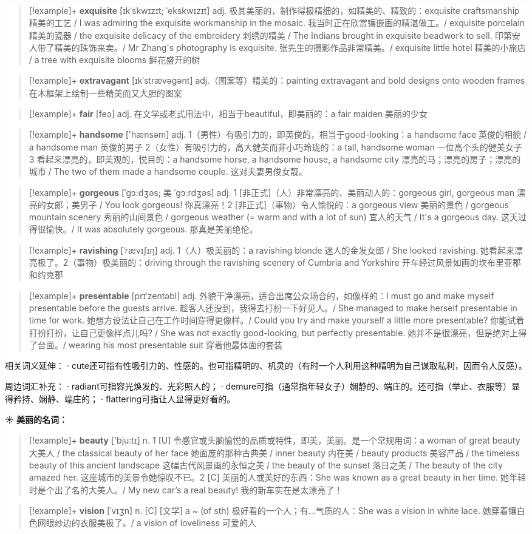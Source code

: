 >[!example]+ <span class="vocabulary">**exquisite**</span> [ɪkˈskwɪzɪt; ˈekskwɪzɪt]
> <span class="definition">adj. 极其美丽的，制作得极精细的，如精美的、精致的：</span>exquisite craftsmanship 精美的工艺 / I was admiring the exquisite workmanship in the mosaic. 我当时正在欣赏镶嵌画的精湛做工。/ exquisite porcelain 精美的瓷器 / the exquisite delicacy of the embroidery 刺绣的精美 / The Indians brought in exquisite beadwork to sell. 印第安人带了精美的珠饰来卖。/ Mr Zhang's photography is exquisite. 张先生的摄影作品非常精美。/ exquisite little hotel 精美的小旅店 / a tree with exquisite blooms 鲜花盛开的树
           
>[!example]+ <span class="vocabulary">**extravagant**</span> [ɪkˈstrævəgənt]
> <span class="definition">adj.（图案等）精美的：</span>painting extravagant and bold designs onto wooden frames 在木框架上绘制一些精美而又大胆的图案

>[!example]+ <span class="vocabulary">**fair**</span> [feə] 
> <span class="definition">adj. 在文学或老式用法中，相当于beautiful，即美丽的：</span>a fair maiden 美丽的少女

>[!example]+ <span class="vocabulary">**handsome**</span> ['hænsəm] 
> <span class="definition">adj. 1（男性）有吸引力的，即英俊的，相当于good-looking：</span>a handsome face 英俊的相貌 / a handsome man 英俊的男子 <span class="definition">2（女性）有吸引力的，高大健美而非小巧玲珑的：</span>a tall, handsome woman 一位高个头的健美女子 <span class="definition">3 看起来漂亮的，即美观的，悦目的：</span>a handsome horse, a handsome house, a handsome city 漂亮的马；漂亮的房子；漂亮的城市 / The two of them made a handsome couple. 这对夫妻男俊女靓。
           
>[!example]+ <span class="vocabulary">**gorgeous**</span> [ˈgɔ:dʒəs; 美 ˈgɔ:rdʒəs]
> <span class="definition">adj. 1 [非正式]（人）非常漂亮的、美丽动人的：</span>gorgeous girl, gorgeous man 漂亮的女郎；美男子 / You look gorgeous! 你真漂亮！<span class="definition">2 [非正式]（事物）令人愉悦的：</span>a gorgeous view 美丽的景色 / gorgeous mountain scenery 秀丽的山间景色 / gorgeous weather (= warm and with a lot of sun) 宜人的天气 / It's a gorgeous day. 这天过得很愉快。/ It was absolutely gorgeous. 那真是美丽绝伦。           

>[!example]+ <span class="vocabulary">**ravishing**</span> [ˈrævɪʃɪŋ]
> <span class="definition">adj. 1（人）极美丽的：</span>a ravishing blonde 迷人的金发女郎 / She looked ravishing. 她看起来漂亮极了。<span class="definition">2（事物）极美丽的：</span>driving through the ravishing scenery of Cumbria and Yorkshire 开车经过风景如画的坎布里亚郡和约克郡
           
>[!example]+ <span class="vocabulary">**presentable**</span> [prɪˈzentəbl]
> <span class="definition">adj. 外貌干净漂亮，适合出席公众场合的，如像样的：</span>I must go and make myself presentable before the guests arrive. 趁客人还没到，我得去打扮一下好见人。/ She managed to make herself presentable in time for work. 她想方设法让自己在工作时间穿得更像样。/ Could you try and make yourself a little more presentable? 你能试着打扮打扮，让自己更像样点儿吗? / She was not exactly good-looking, but perfectly presentable. 她并不是很漂亮，但是绝对上得了台面。/ wearing his most presentable suit 穿着他最体面的套装

相关词义延伸：
· cute还可指有性吸引力的、性感的。也可指精明的、机灵的（有时一个人利用这种精明为自己谋取私利，因而令人反感）。

周边词汇补充：
· radiant可指容光焕发的、光彩照人的；
· demure可指（通常指年轻女子）娴静的、端庄的。还可指（举止、衣服等）显得矜持、娴静、端庄的；
· flattering可指让人显得更好看的。

☀ <span class="category">**美丽的名词：**</span>
>[!example]+ <span class="vocabulary">**beauty**</span> ['bju:tɪ] 
> <span class="definition">n. 1 [U] 令感官或头脑愉悦的品质或特性，即美，美丽。是一个常规用词：</span>a woman of great beauty 大美人 / the classical beauty of her face 她面庞的那种古典美 / inner beauty 内在美 / beauty products 美容产品 / the timeless beauty of this ancient landscape 这幅古代风景画的永恒之美 / the beauty of the sunset 落日之美 / The beauty of the city amazed her. 这座城市的美景令她惊叹不已。<span class="definition">2 [C] 美丽的人或美好的东西：</span>She was known as a great beauty in her time. 她年轻时是个出了名的大美人。/ My new car’s a real beauty! 我的新车实在是太漂亮了！
           
>[!example]+ <span class="vocabulary">**vision**</span> [ˈvɪʒn]
> <span class="definition">n. [C] [文学] a ~ (of sth) 极好看的一个人；有…气质的人：</span>She was a vision in white lace. 她穿着镶白色网眼纱边的衣服美极了。/ a vision of loveliness 可爱的人
